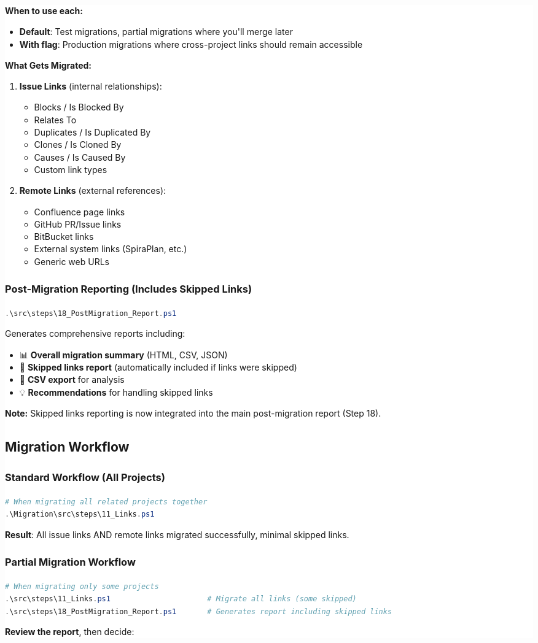 **When to use each:**
- **Default**: Test migrations, partial migrations where you'll merge later
- **With flag**: Production migrations where cross-project links should remain accessible

**What Gets Migrated:**
1. **Issue Links** (internal relationships):
   - Blocks / Is Blocked By
   - Relates To
   - Duplicates / Is Duplicated By
   - Clones / Is Cloned By
   - Causes / Is Caused By
   - Custom link types

2. **Remote Links** (external references):
   - Confluence page links
   - GitHub PR/Issue links
   - BitBucket links
   - External system links (SpiraPlan, etc.)
   - Generic web URLs

### Post-Migration Reporting (Includes Skipped Links)

```powershell
.\src\steps\18_PostMigration_Report.ps1
```

Generates comprehensive reports including:
- 📊 **Overall migration summary** (HTML, CSV, JSON)
- 🔗 **Skipped links report** (automatically included if links were skipped)
- 📄 **CSV export** for analysis
- 💡 **Recommendations** for handling skipped links

**Note:** Skipped links reporting is now integrated into the main post-migration report (Step 18).

## Migration Workflow

### Standard Workflow (All Projects)

```powershell
# When migrating all related projects together
.\Migration\src\steps\11_Links.ps1
```

**Result**: All issue links AND remote links migrated successfully, minimal skipped links.

### Partial Migration Workflow

```powershell
# When migrating only some projects
.\src\steps\11_Links.ps1                      # Migrate all links (some skipped)
.\src\steps\18_PostMigration_Report.ps1       # Generates report including skipped links
```

**Review the report**, then decide:
